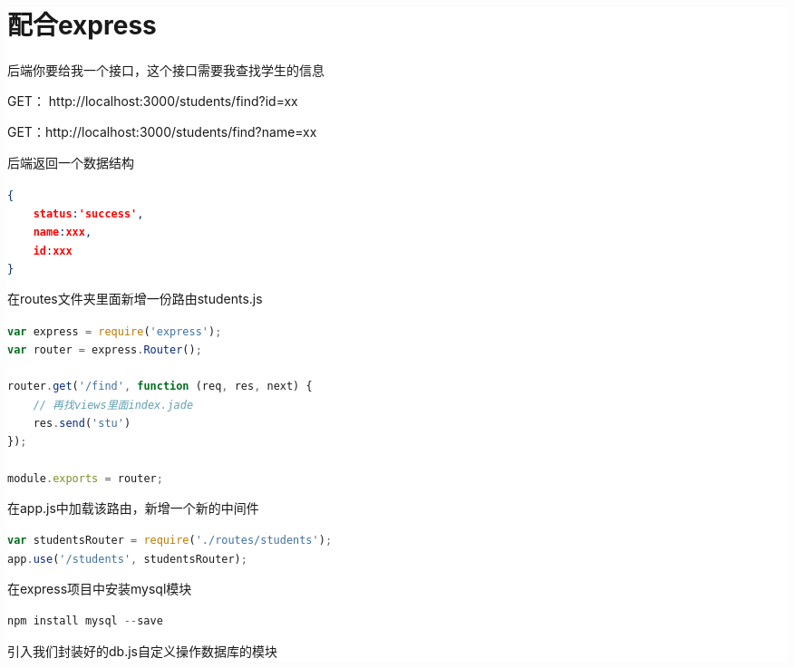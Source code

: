 # 配合express

后端你要给我一个接口，这个接口需要我查找学生的信息

GET： http://localhost:3000/students/find?id=xx

GET：http://localhost:3000/students/find?name=xx

后端返回一个数据结构

```json
{
    status:'success',
    name:xxx,
    id:xxx
}
```

在routes文件夹里面新增一份路由students.js
```js
var express = require('express');
var router = express.Router();

router.get('/find', function (req, res, next) {
    // 再找views里面index.jade
    res.send('stu')
});

module.exports = router;
```

在app.js中加载该路由，新增一个新的中间件
```js
var studentsRouter = require('./routes/students');
app.use('/students', studentsRouter);
```

在express项目中安装mysql模块
```js
npm install mysql --save
```
引入我们封装好的db.js自定义操作数据库的模块
